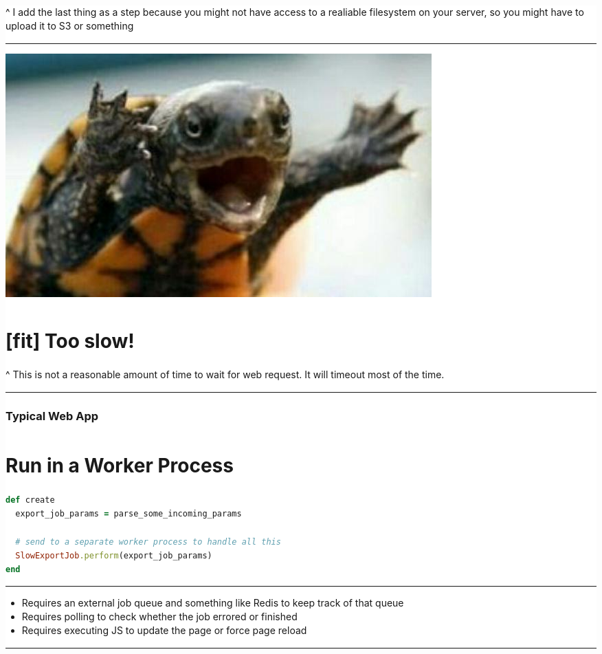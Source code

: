 ^ I add the last thing as a step because you might not have access to a realiable filesystem on your server, so you might have to upload it to S3 or something

---

![inline](turtle.jpg)

# [fit] Too slow!

^ This is not a reasonable amount of time to wait for web request. It will timeout most of the time.

---

### Typical Web App
# Run in a Worker Process

```ruby
def create
  export_job_params = parse_some_incoming_params

  # send to a separate worker process to handle all this
  SlowExportJob.perform(export_job_params)
end
```

---

- Requires an external job queue and something like Redis to keep track of that queue
- Requires polling to check whether the job errored or finished
- Requires executing JS to update the page or force page reload

---
